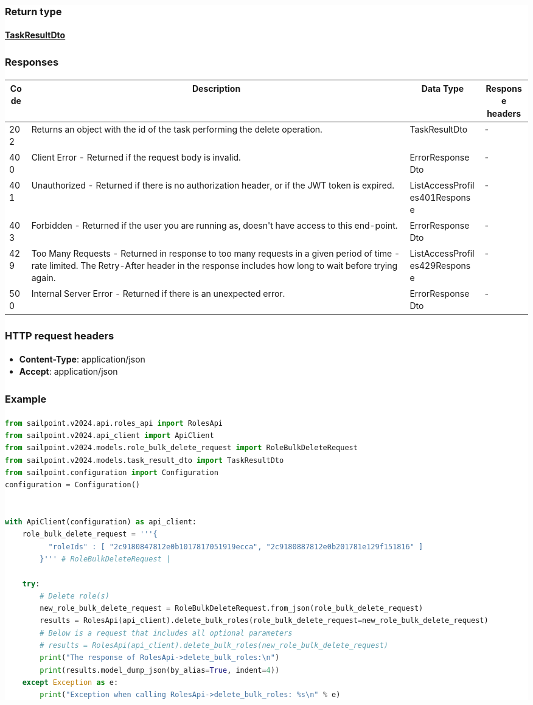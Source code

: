 ### Return type

[**TaskResultDto**](../models/task-result-dto)

### Responses

| Code | Description | Data Type | Response headers |
| --- | --- | --- | --- |
| 202 | Returns an object with the id of the task performing the delete operation. | TaskResultDto | - |
| 400 | Client Error - Returned if the request body is invalid. | ErrorResponseDto | - |
| 401 | Unauthorized - Returned if there is no authorization header, or if the JWT token is expired. | ListAccessProfiles401Response | - |
| 403 | Forbidden - Returned if the user you are running as, doesn&#39;t have access to this end-point. | ErrorResponseDto | - |
| 429 | Too Many Requests - Returned in response to too many requests in a given period of time - rate limited. The Retry-After header in the response includes how long to wait before trying again. | ListAccessProfiles429Response | - |
| 500 | Internal Server Error - Returned if there is an unexpected error. | ErrorResponseDto | - |

### HTTP request headers

- **Content-Type**: application/json
- **Accept**: application/json

### Example

```python
from sailpoint.v2024.api.roles_api import RolesApi
from sailpoint.v2024.api_client import ApiClient
from sailpoint.v2024.models.role_bulk_delete_request import RoleBulkDeleteRequest
from sailpoint.v2024.models.task_result_dto import TaskResultDto
from sailpoint.configuration import Configuration
configuration = Configuration()


with ApiClient(configuration) as api_client:
    role_bulk_delete_request = '''{
          "roleIds" : [ "2c9180847812e0b1017817051919ecca", "2c9180887812e0b201781e129f151816" ]
        }''' # RoleBulkDeleteRequest |

    try:
        # Delete role(s)
        new_role_bulk_delete_request = RoleBulkDeleteRequest.from_json(role_bulk_delete_request)
        results = RolesApi(api_client).delete_bulk_roles(role_bulk_delete_request=new_role_bulk_delete_request)
        # Below is a request that includes all optional parameters
        # results = RolesApi(api_client).delete_bulk_roles(new_role_bulk_delete_request)
        print("The response of RolesApi->delete_bulk_roles:\n")
        print(results.model_dump_json(by_alias=True, indent=4))
    except Exception as e:
        print("Exception when calling RolesApi->delete_bulk_roles: %s\n" % e)
```
